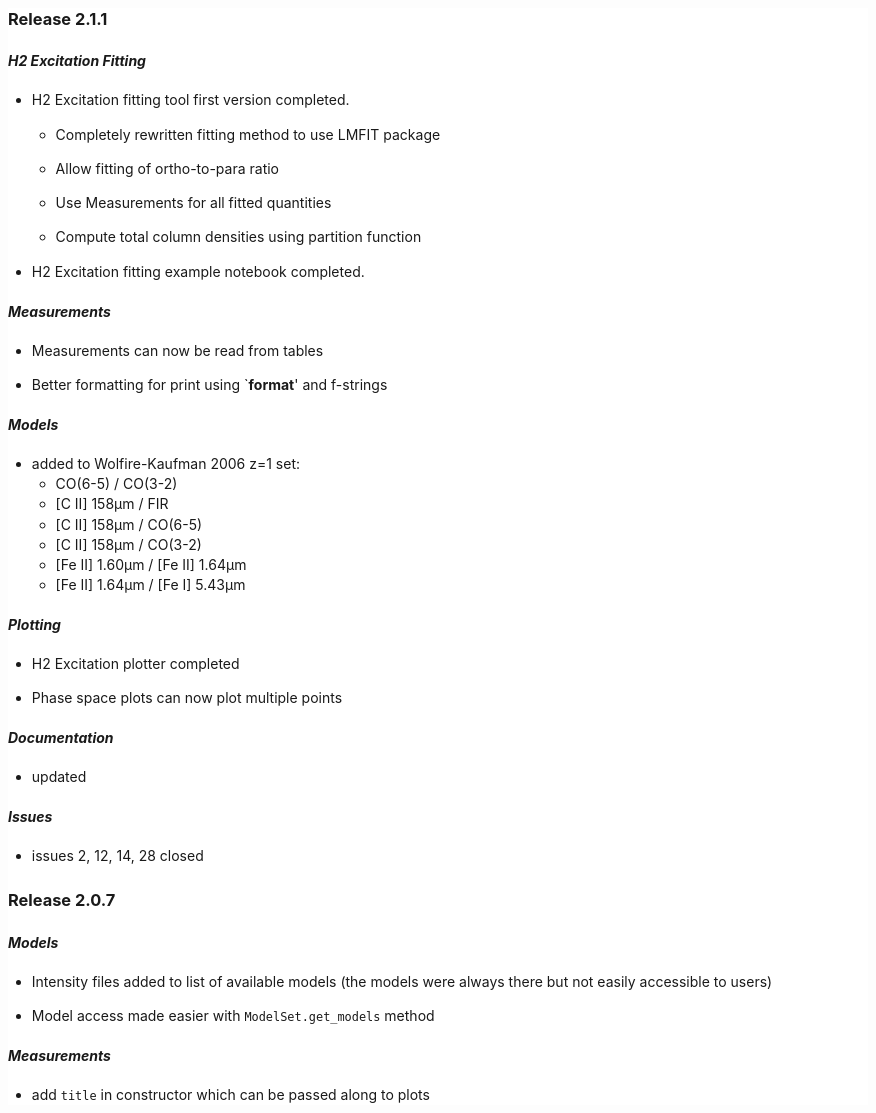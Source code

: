 ### Release 2.1.1

#### _H2 Excitation Fitting_

- H2 Excitation fitting tool first version completed.

  - Completely rewritten fitting method to use LMFIT package

  - Allow fitting of ortho-to-para ratio

  - Use Measurements for all fitted quantities

  - Compute total column densities using partition function

- H2 Excitation fitting example notebook completed.

#### _Measurements_

  - Measurements can now be read from tables

  - Better formatting for print using `__format__' and f-strings

#### _Models_
 - added to Wolfire-Kaufman 2006 z=1 set:
     * CO(6-5) / CO(3-2)
     * [C II] 158&mu;m / FIR
     * [C II] 158&mu;m / CO(6-5)
     * [C II] 158&mu;m / CO(3-2)
     * [Fe II] 1.60&mu;m / [Fe II] 1.64&mu;m
     * [Fe II] 1.64&mu;m / [Fe I\] 5.43&mu;m

#### _Plotting_

- H2 Excitation plotter completed

- Phase space plots can now plot multiple points

#### _Documentation_

- updated

#### _Issues_

- issues 2, 12, 14, 28 closed

### Release 2.0.7

#### _Models_

- Intensity files added to list of available models (the models were always there but not easily accessible to users)

- Model access made easier with `ModelSet.get_models` method

#### _Measurements_

- add `title` in constructor which can be passed along to plots
